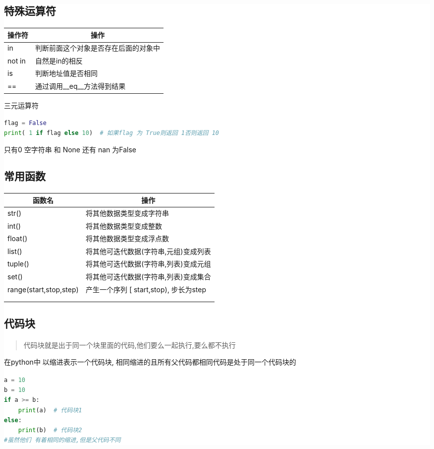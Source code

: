 ## 特殊运算符

| 操作符 | 操作                                 |
| ------ | ------------------------------------ |
| in     | 判断前面这个对象是否存在后面的对象中 |
| not in | 自然是in的相反                       |
| is     | 判断地址值是否相同                   |
| ==     | 通过调用\_\_eq\_\_方法得到结果       |

三元运算符

```python
flag = False
print( 1 if flag else 10)  # 如果flag 为 True则返回 1否则返回 10
```

只有0 空字符串 和 None 还有 nan 为False

## 常用函数

| 函数名                 | 操作                                   |
| ---------------------- | -------------------------------------- |
| str()                  | 将其他数据类型变成字符串               |
| int()                  | 将其他数据类型变成整数                 |
| float()                | 将其他数据类型变成浮点数               |
| list()                 | 将其他可迭代数据(字符串,元组)变成列表  |
| tuple()                | 将其他可迭代数据(字符串,列表)变成元组  |
| set()                  | 将其他可迭代数据(字符串,列表)变成集合  |
| range(start,stop,step) | 产生一个序列 [ start,stop), 步长为step |
|                        |                                        |
|                        |                                        |

## 代码块

> 代码块就是出于同一个块里面的代码,他们要么一起执行,要么都不执行

在python中 以缩进表示一个代码块, 相同缩进的且所有父代码都相同代码是处于同一个代码块的

```python
a = 10
b = 10
if a >= b:
    print(a)  # 代码块1
else:
    print(b)  # 代码块2
#虽然他们 有着相同的缩进,但是父代码不同
```
